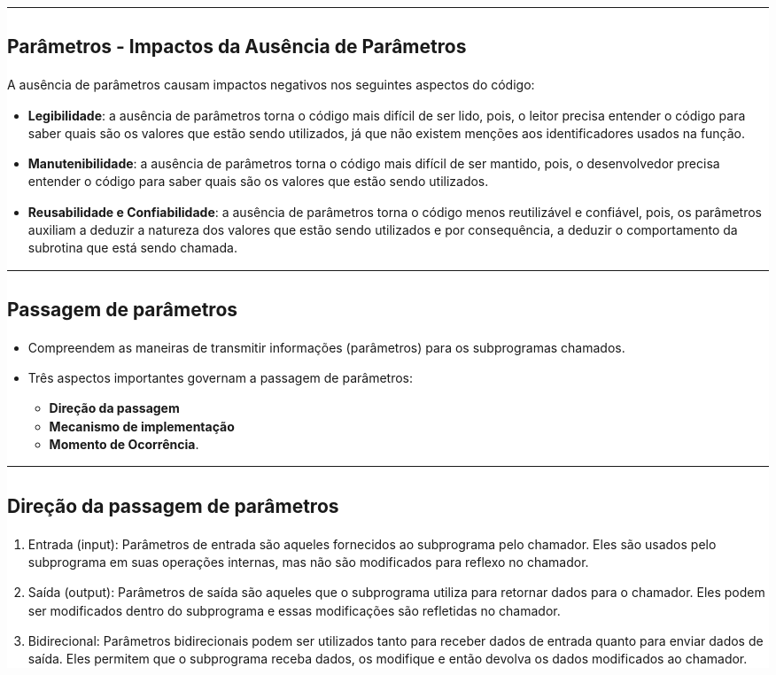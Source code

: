 </div>


---

## Parâmetros - Impactos da Ausência de Parâmetros

<div class="regular">

A ausência de parâmetros causam impactos negativos nos seguintes aspectos do código:

- **Legibilidade**: a ausência de parâmetros torna o código mais difícil de ser lido, pois, o leitor precisa entender o código para saber quais são os valores que estão sendo utilizados, já que não existem menções aos identificadores usados na função.

- **Manutenibilidade**: a ausência de parâmetros torna o código mais difícil de ser mantido, pois, o desenvolvedor precisa entender o código para saber quais são os valores que estão sendo utilizados.

- **Reusabilidade e Confiabilidade**: a ausência de parâmetros torna o código menos reutilizável e confiável, pois, os parâmetros auxiliam a deduzir a natureza dos valores que estão sendo utilizados e por consequência, a deduzir o comportamento da subrotina que está sendo chamada.

</div>


---

## Passagem de parâmetros 

- Compreendem as maneiras de transmitir informações (parâmetros) para os subprogramas chamados.

- Três aspectos importantes governam a passagem de parâmetros:
    - **Direção da passagem**
    - **Mecanismo de implementação**
    - **Momento de Ocorrência**.


---

## Direção da passagem de parâmetros

<div class="regular">

1. Entrada (input): Parâmetros de entrada são aqueles fornecidos ao subprograma pelo chamador. Eles são usados pelo subprograma em suas operações internas, mas não são modificados para reflexo no chamador.

2. Saída (output): Parâmetros de saída são aqueles que o subprograma utiliza para retornar dados para o chamador. Eles podem ser modificados dentro do subprograma e essas modificações são refletidas no chamador.

3. Bidirecional: Parâmetros bidirecionais podem ser utilizados tanto para receber dados de entrada quanto para enviar dados de saída. Eles permitem que o subprograma receba dados, os modifique e então devolva os dados modificados ao chamador.

</div>
